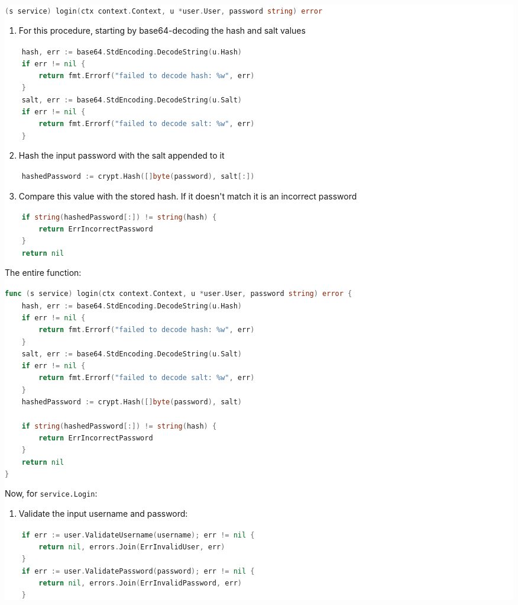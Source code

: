 ```go
(s service) login(ctx context.Context, u *user.User, password string) error
```

1. For this procedure, starting by base64-decoding the hash and salt values

```go
	hash, err := base64.StdEncoding.DecodeString(u.Hash)
	if err != nil {
		return fmt.Errorf("failed to decode hash: %w", err)
	}
	salt, err := base64.StdEncoding.DecodeString(u.Salt)
	if err != nil {
		return fmt.Errorf("failed to decode salt: %w", err)
	}
```

2. Hash the input password with the salt appended to it

```go
	hashedPassword := crypt.Hash([]byte(password), salt[:])
```

3. Compare this value with the stored hash. If it doesn't match it is an incorrect password

```go
	if string(hashedPassword[:]) != string(hash) {
		return ErrIncorrectPassword
	}
	return nil
```

The entire function:

```go
func (s service) login(ctx context.Context, u *user.User, password string) error {
	hash, err := base64.StdEncoding.DecodeString(u.Hash)
	if err != nil {
		return fmt.Errorf("failed to decode hash: %w", err)
	}
	salt, err := base64.StdEncoding.DecodeString(u.Salt)
	if err != nil {
		return fmt.Errorf("failed to decode salt: %w", err)
	}
	hashedPassword := crypt.Hash([]byte(password), salt)

	if string(hashedPassword[:]) != string(hash) {
		return ErrIncorrectPassword
	}
	return nil
}
```

Now, for `service.Login`:

1. Validate the input username and password:

```go
	if err := user.ValidateUsername(username); err != nil {
		return nil, errors.Join(ErrInvalidUser, err)
	}
	if err := user.ValidatePassword(password); err != nil {
		return nil, errors.Join(ErrInvalidPassword, err)
	}
```
